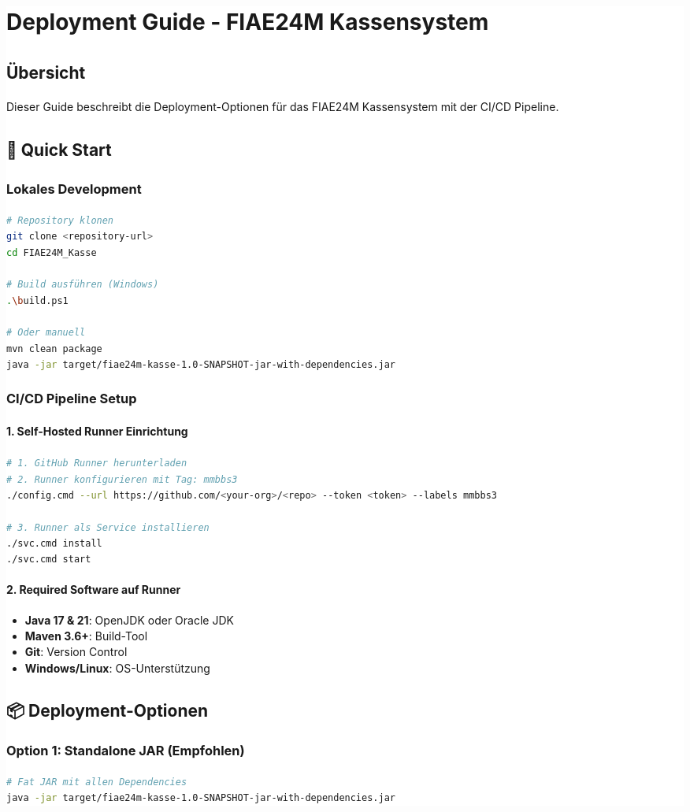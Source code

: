 # Deployment Guide - FIAE24M Kassensystem

## Übersicht

Dieser Guide beschreibt die Deployment-Optionen für das FIAE24M Kassensystem mit der CI/CD Pipeline.

## 🚀 Quick Start

### Lokales Development
```bash
# Repository klonen
git clone <repository-url>
cd FIAE24M_Kasse

# Build ausführen (Windows)
.\build.ps1

# Oder manuell
mvn clean package
java -jar target/fiae24m-kasse-1.0-SNAPSHOT-jar-with-dependencies.jar
```

### CI/CD Pipeline Setup

#### 1. Self-Hosted Runner Einrichtung
```bash
# 1. GitHub Runner herunterladen
# 2. Runner konfigurieren mit Tag: mmbbs3
./config.cmd --url https://github.com/<your-org>/<repo> --token <token> --labels mmbbs3

# 3. Runner als Service installieren
./svc.cmd install
./svc.cmd start
```

#### 2. Required Software auf Runner
- **Java 17 & 21**: OpenJDK oder Oracle JDK
- **Maven 3.6+**: Build-Tool
- **Git**: Version Control
- **Windows/Linux**: OS-Unterstützung

## 📦 Deployment-Optionen

### Option 1: Standalone JAR (Empfohlen)
```bash
# Fat JAR mit allen Dependencies
java -jar target/fiae24m-kasse-1.0-SNAPSHOT-jar-with-dependencies.jar
```
